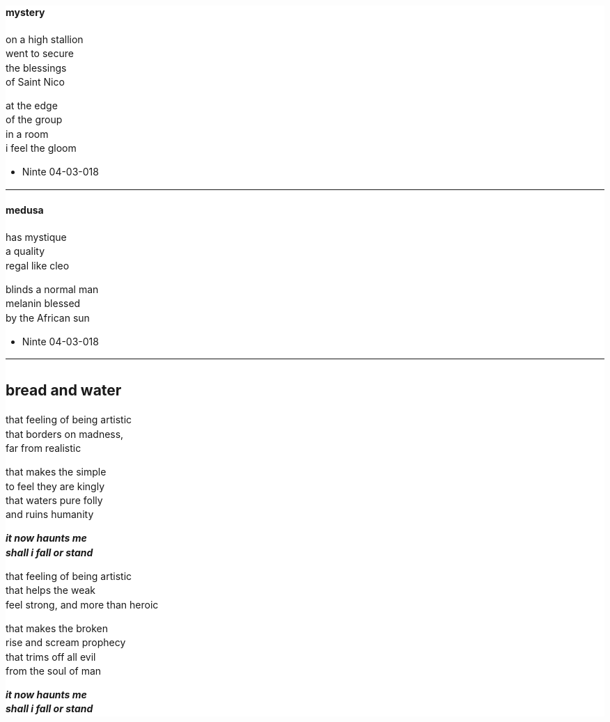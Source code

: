 
#### mystery

on a high stallion  
went to secure  
the blessings  
of Saint Nico

at the edge  
of the group  
in a room  
i feel the gloom

- Ninte 04-03-018

---

#### medusa

has mystique  
a quality  
regal like cleo

blinds a normal man  
melanin blessed  
by the African sun

- Ninte 04-03-018

---

## bread and water

that feeling of being artistic  
that borders on madness,  
far from realistic

that makes the simple  
to feel they are kingly  
that waters pure folly  
and ruins humanity

**_it now haunts me_**  
**_shall i fall or stand_**

that feeling of being artistic  
that helps the weak  
feel strong, and more than heroic

that makes the broken  
rise and scream prophecy  
that trims off all evil  
from the soul of man

**_it now haunts me_**  
**_shall i fall or stand_**
